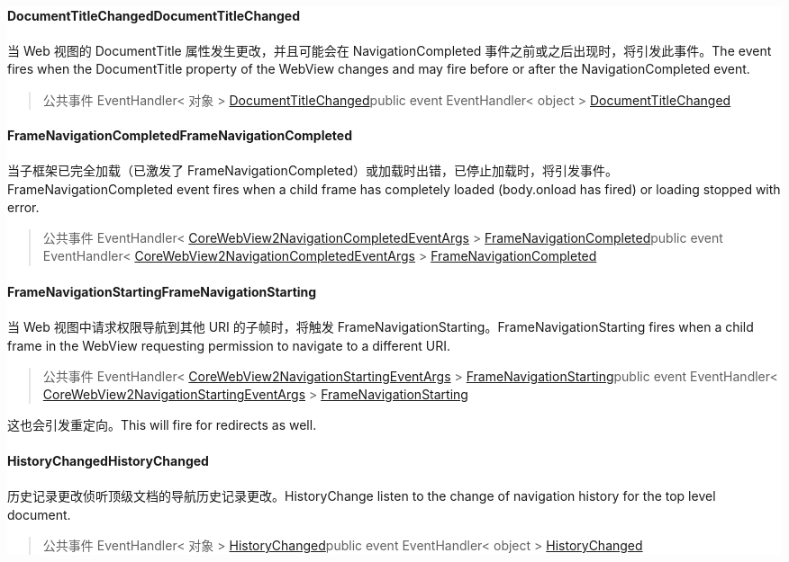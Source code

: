 #### <span data-ttu-id="13b1e-224">DocumentTitleChanged</span><span class="sxs-lookup"><span data-stu-id="13b1e-224">DocumentTitleChanged</span></span> 

<span data-ttu-id="13b1e-225">当 Web 视图的 DocumentTitle 属性发生更改，并且可能会在 NavigationCompleted 事件之前或之后出现时，将引发此事件。</span><span class="sxs-lookup"><span data-stu-id="13b1e-225">The event fires when the DocumentTitle property of the WebView changes and may fire before or after the NavigationCompleted event.</span></span>

> <span data-ttu-id="13b1e-226">公共事件 EventHandler< 对象 > [DocumentTitleChanged](#documenttitlechanged)</span><span class="sxs-lookup"><span data-stu-id="13b1e-226">public event EventHandler< object > [DocumentTitleChanged](#documenttitlechanged)</span></span>

#### <span data-ttu-id="13b1e-227">FrameNavigationCompleted</span><span class="sxs-lookup"><span data-stu-id="13b1e-227">FrameNavigationCompleted</span></span> 

<span data-ttu-id="13b1e-228">当子框架已完全加载（已激发了 FrameNavigationCompleted）或加载时出错，已停止加载时，将引发事件。</span><span class="sxs-lookup"><span data-stu-id="13b1e-228">FrameNavigationCompleted event fires when a child frame has completely loaded (body.onload has fired) or loading stopped with error.</span></span>

> <span data-ttu-id="13b1e-229">公共事件 EventHandler< [CoreWebView2NavigationCompletedEventArgs](microsoft-web-webview2-core-corewebview2navigationcompletedeventargs.md)  >  [FrameNavigationCompleted](#framenavigationcompleted)</span><span class="sxs-lookup"><span data-stu-id="13b1e-229">public event EventHandler< [CoreWebView2NavigationCompletedEventArgs](microsoft-web-webview2-core-corewebview2navigationcompletedeventargs.md) > [FrameNavigationCompleted](#framenavigationcompleted)</span></span>

#### <span data-ttu-id="13b1e-230">FrameNavigationStarting</span><span class="sxs-lookup"><span data-stu-id="13b1e-230">FrameNavigationStarting</span></span> 

<span data-ttu-id="13b1e-231">当 Web 视图中请求权限导航到其他 URI 的子帧时，将触发 FrameNavigationStarting。</span><span class="sxs-lookup"><span data-stu-id="13b1e-231">FrameNavigationStarting fires when a child frame in the WebView requesting permission to navigate to a different URI.</span></span>

> <span data-ttu-id="13b1e-232">公共事件 EventHandler< [CoreWebView2NavigationStartingEventArgs](microsoft-web-webview2-core-corewebview2navigationstartingeventargs.md)  >  [FrameNavigationStarting](#framenavigationstarting)</span><span class="sxs-lookup"><span data-stu-id="13b1e-232">public event EventHandler< [CoreWebView2NavigationStartingEventArgs](microsoft-web-webview2-core-corewebview2navigationstartingeventargs.md) > [FrameNavigationStarting](#framenavigationstarting)</span></span>

<span data-ttu-id="13b1e-233">这也会引发重定向。</span><span class="sxs-lookup"><span data-stu-id="13b1e-233">This will fire for redirects as well.</span></span>

#### <span data-ttu-id="13b1e-234">HistoryChanged</span><span class="sxs-lookup"><span data-stu-id="13b1e-234">HistoryChanged</span></span> 

<span data-ttu-id="13b1e-235">历史记录更改侦听顶级文档的导航历史记录更改。</span><span class="sxs-lookup"><span data-stu-id="13b1e-235">HistoryChange listen to the change of navigation history for the top level document.</span></span>

> <span data-ttu-id="13b1e-236">公共事件 EventHandler< 对象 > [HistoryChanged](#historychanged)</span><span class="sxs-lookup"><span data-stu-id="13b1e-236">public event EventHandler< object > [HistoryChanged](#historychanged)</span></span>
